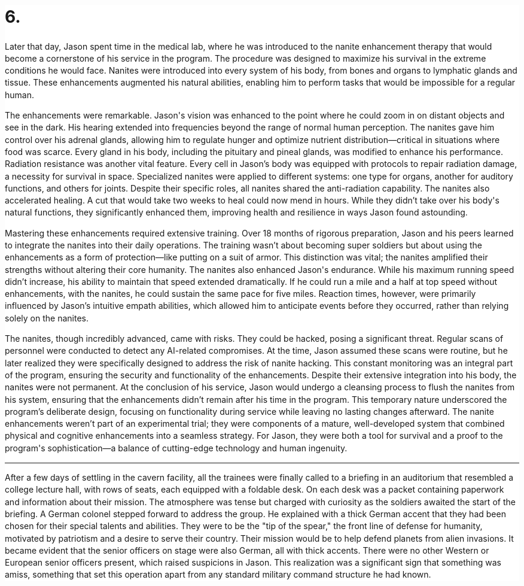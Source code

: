 # 6.

Later that day, Jason spent time in the medical lab, where he was introduced to the nanite enhancement therapy that would become a cornerstone of his service in the program. The procedure was designed to maximize his survival in the extreme conditions he would face. Nanites were introduced into every system of his body, from bones and organs to lymphatic glands and tissue. These enhancements augmented his natural abilities, enabling him to perform tasks that would be impossible for a regular human.

The enhancements were remarkable. Jason's vision was enhanced to the point where he could zoom in on distant objects and see in the dark. His hearing extended into frequencies beyond the range of normal human perception. The nanites gave him control over his adrenal glands, allowing him to regulate hunger and optimize nutrient distribution—critical in situations where food was scarce. Every gland in his body, including the pituitary and pineal glands, was modified to enhance his performance. Radiation resistance was another vital feature. Every cell in Jason’s body was equipped with protocols to repair radiation damage, a necessity for survival in space. Specialized nanites were applied to different systems: one type for organs, another for auditory functions, and others for joints. Despite their specific roles, all nanites shared the anti-radiation capability. The nanites also accelerated healing. A cut that would take two weeks to heal could now mend in hours. While they didn’t take over his body's natural functions, they significantly enhanced them, improving health and resilience in ways Jason found astounding.

Mastering these enhancements required extensive training. Over 18 months of rigorous preparation, Jason and his peers learned to integrate the nanites into their daily operations. The training wasn’t about becoming super soldiers but about using the enhancements as a form of protection—like putting on a suit of armor. This distinction was vital; the nanites amplified their strengths without altering their core humanity. The nanites also enhanced Jason's endurance. While his maximum running speed didn’t increase, his ability to maintain that speed extended dramatically. If he could run a mile and a half at top speed without enhancements, with the nanites, he could sustain the same pace for five miles. Reaction times, however, were primarily influenced by Jason’s intuitive empath abilities, which allowed him to anticipate events before they occurred, rather than relying solely on the nanites.

The nanites, though incredibly advanced, came with risks. They could be hacked, posing a significant threat. Regular scans of personnel were conducted to detect any AI-related compromises. At the time, Jason assumed these scans were routine, but he later realized they were specifically designed to address the risk of nanite hacking. This constant monitoring was an integral part of the program, ensuring the security and functionality of the enhancements. Despite their extensive integration into his body, the nanites were not permanent. At the conclusion of his service, Jason would undergo a cleansing process to flush the nanites from his system, ensuring that the enhancements didn’t remain after his time in the program. This temporary nature underscored the program’s deliberate design, focusing on functionality during service while leaving no lasting changes afterward. The nanite enhancements weren’t part of an experimental trial; they were components of a mature, well-developed system that combined physical and cognitive enhancements into a seamless strategy. For Jason, they were both a tool for survival and a proof to the program's sophistication—a balance of cutting-edge technology and human ingenuity.

---

After a few days of settling in the cavern facility, all the trainees were finally called to a briefing in an auditorium that resembled a college lecture hall, with rows of seats, each equipped with a foldable desk. On each desk was a packet containing paperwork and information about their mission. The atmosphere was tense but charged with curiosity as the soldiers awaited the start of the briefing. A German colonel stepped forward to address the group. He explained with a thick German accent that they had been chosen for their special talents and abilities. They were to be the "tip of the spear," the front line of defense for humanity, motivated by patriotism and a desire to serve their country. Their mission would be to help defend planets from alien invasions. It became evident that the senior officers on stage were also German, all with thick accents. There were no other Western or European senior officers present, which raised suspicions in Jason. This realization was a significant sign that something was amiss, something that set this operation apart from any standard military command structure he had known.

